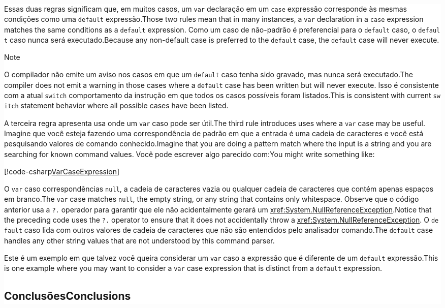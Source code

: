 <span data-ttu-id="57305-208">Essas duas regras significam que, em muitos casos, um `var` declaração em um `case` expressão corresponde às mesmas condições como uma `default` expressão.</span><span class="sxs-lookup"><span data-stu-id="57305-208">Those two rules mean that in many instances, a `var` declaration in a `case` expression matches the same conditions as a `default` expression.</span></span>
<span data-ttu-id="57305-209">Como um caso de não-padrão é preferencial para o `default` caso, o `default` caso nunca será executado.</span><span class="sxs-lookup"><span data-stu-id="57305-209">Because any non-default case is preferred to the `default` case, the `default` case will never execute.</span></span>

> [!NOTE]
> <span data-ttu-id="57305-210">O compilador não emite um aviso nos casos em que um `default` caso tenha sido gravado, mas nunca será executado.</span><span class="sxs-lookup"><span data-stu-id="57305-210">The compiler does not emit a warning in those cases where a `default` case has been written but will never execute.</span></span> <span data-ttu-id="57305-211">Isso é consistente com a atual `switch` comportamento da instrução em que todos os casos possíveis foram listados.</span><span class="sxs-lookup"><span data-stu-id="57305-211">This is consistent with current `switch` statement behavior where all possible cases have been listed.</span></span>

<span data-ttu-id="57305-212">A terceira regra apresenta usa onde um `var` caso pode ser útil.</span><span class="sxs-lookup"><span data-stu-id="57305-212">The third rule introduces uses where a `var` case may be useful.</span></span> <span data-ttu-id="57305-213">Imagine que você esteja fazendo uma correspondência de padrão em que a entrada é uma cadeia de caracteres e você está pesquisando valores de comando conhecido.</span><span class="sxs-lookup"><span data-stu-id="57305-213">Imagine that you are doing a pattern match where the input is a string and you are searching for known command values.</span></span> <span data-ttu-id="57305-214">Você pode escrever algo parecido com:</span><span class="sxs-lookup"><span data-stu-id="57305-214">You might write something like:</span></span>

[!code-csharp[VarCaseExpression](../../samples/csharp/PatternMatching/Program.cs#VarCaseExpression "use a var case expression to filter white space")]

<span data-ttu-id="57305-215">O `var` caso correspondências `null`, a cadeia de caracteres vazia ou qualquer cadeia de caracteres que contém apenas espaços em branco.</span><span class="sxs-lookup"><span data-stu-id="57305-215">The `var` case matches `null`, the empty string, or any string that contains only whitespace.</span></span> <span data-ttu-id="57305-216">Observe que o código anterior usa a `?.` operador para garantir que ele não acidentalmente gerará um <xref:System.NullReferenceException>.</span><span class="sxs-lookup"><span data-stu-id="57305-216">Notice that the preceding code uses the `?.` operator to ensure that it does not accidentally throw a <xref:System.NullReferenceException>.</span></span> <span data-ttu-id="57305-217">O `default` caso lida com outros valores de cadeia de caracteres que não são entendidos pelo analisador comando.</span><span class="sxs-lookup"><span data-stu-id="57305-217">The `default` case handles any other string values that are not understood by this command parser.</span></span>

<span data-ttu-id="57305-218">Este é um exemplo em que talvez você queira considerar um `var` caso a expressão que é diferente de um `default` expressão.</span><span class="sxs-lookup"><span data-stu-id="57305-218">This is one example where you may want to consider a `var` case expression that is distinct from a `default` expression.</span></span>

## <a name="conclusions"></a><span data-ttu-id="57305-219">Conclusões</span><span class="sxs-lookup"><span data-stu-id="57305-219">Conclusions</span></span>
